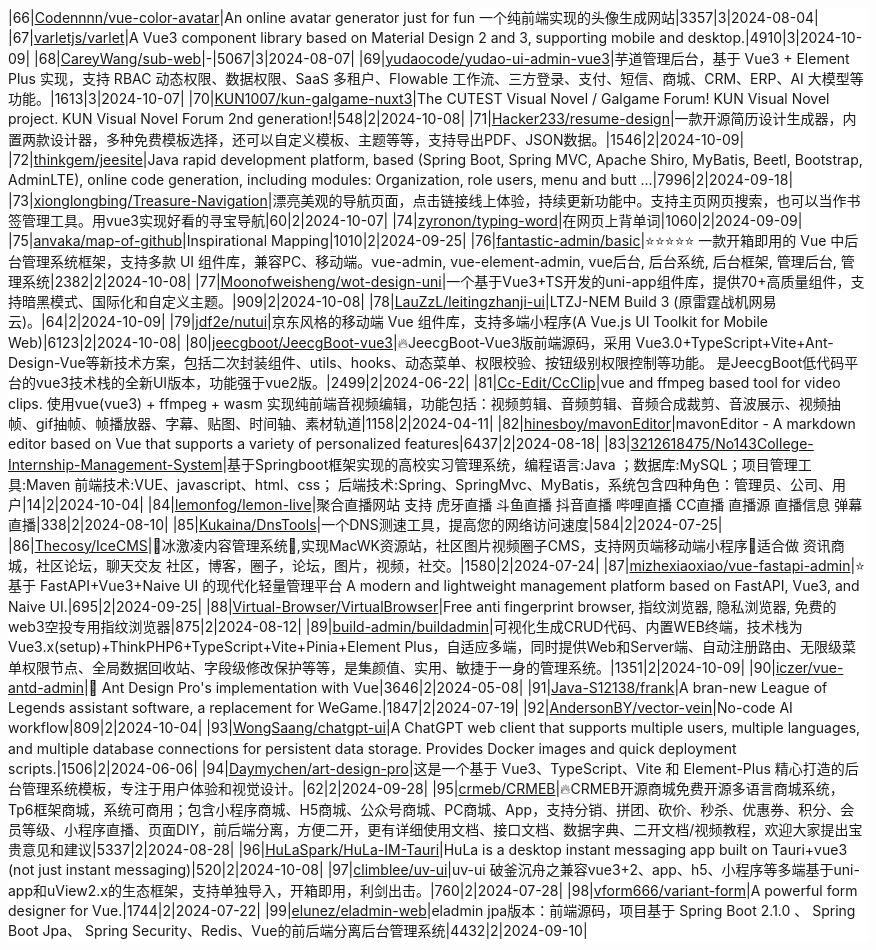 |66|[Codennnn/vue-color-avatar](https://github.com/Codennnn/vue-color-avatar)|An online avatar generator just for fun   一个纯前端实现的头像生成网站|3357|3|2024-08-04|
|67|[varletjs/varlet](https://github.com/varletjs/varlet)|A Vue3 component library based on Material Design 2 and 3, supporting mobile and desktop.|4910|3|2024-10-09|
|68|[CareyWang/sub-web](https://github.com/CareyWang/sub-web)|-|5067|3|2024-08-07|
|69|[yudaocode/yudao-ui-admin-vue3](https://github.com/yudaocode/yudao-ui-admin-vue3)|芋道管理后台，基于 Vue3 + Element Plus 实现，支持 RBAC 动态权限、数据权限、SaaS 多租户、Flowable 工作流、三方登录、支付、短信、商城、CRM、ERP、AI 大模型等功能。|1613|3|2024-10-07|
|70|[KUN1007/kun-galgame-nuxt3](https://github.com/KUN1007/kun-galgame-nuxt3)|The CUTEST Visual Novel / Galgame Forum! KUN Visual Novel project. KUN Visual Novel Forum 2nd generation!|548|2|2024-10-08|
|71|[Hacker233/resume-design](https://github.com/Hacker233/resume-design)|一款开源简历设计生成器，内置两款设计器，多种免费模板选择，还可以自定义模板、主题等等，支持导出PDF、JSON数据。|1546|2|2024-10-09|
|72|[thinkgem/jeesite](https://github.com/thinkgem/jeesite)|Java rapid development platform, based (Spring Boot, Spring MVC, Apache Shiro, MyBatis, Beetl, Bootstrap, AdminLTE), online code generation, including modules:  Organization, role users, menu and butt ...|7996|2|2024-09-18|
|73|[xionglongbing/Treasure-Navigation](https://github.com/xionglongbing/Treasure-Navigation)|漂亮美观的导航页面，点击链接线上体验，持续更新功能中。支持主页网页搜索，也可以当作书签管理工具。用vue3实现好看的寻宝导航|60|2|2024-10-07|
|74|[zyronon/typing-word](https://github.com/zyronon/typing-word)|在网页上背单词|1060|2|2024-09-09|
|75|[anvaka/map-of-github](https://github.com/anvaka/map-of-github)|Inspirational Mapping|1010|2|2024-09-25|
|76|[fantastic-admin/basic](https://github.com/fantastic-admin/basic)|⭐⭐⭐⭐⭐ 一款开箱即用的 Vue 中后台管理系统框架，支持多款 UI 组件库，兼容PC、移动端。vue-admin, vue-element-admin, vue后台, 后台系统, 后台框架, 管理后台, 管理系统|2382|2|2024-10-08|
|77|[Moonofweisheng/wot-design-uni](https://github.com/Moonofweisheng/wot-design-uni)|一个基于Vue3+TS开发的uni-app组件库，提供70+高质量组件，支持暗黑模式、国际化和自定义主题。|909|2|2024-10-08|
|78|[LauZzL/leitingzhanji-ui](https://github.com/LauZzL/leitingzhanji-ui)|LTZJ-NEM Build 3 (原雷霆战机网易云)。|64|2|2024-10-09|
|79|[jdf2e/nutui](https://github.com/jdf2e/nutui)|京东风格的移动端 Vue 组件库，支持多端小程序(A Vue.js UI Toolkit for Mobile Web)|6123|2|2024-10-08|
|80|[jeecgboot/JeecgBoot-vue3](https://github.com/jeecgboot/JeecgBoot-vue3)|🔥JeecgBoot-Vue3版前端源码，采用 Vue3.0+TypeScript+Vite+Ant-Design-Vue等新技术方案，包括二次封装组件、utils、hooks、动态菜单、权限校验、按钮级别权限控制等功能。 是JeecgBoot低代码平台的vue3技术栈的全新UI版本，功能强于vue2版。|2499|2|2024-06-22|
|81|[Cc-Edit/CcClip](https://github.com/Cc-Edit/CcClip)|vue and ffmpeg based tool for video clips. 使用vue(vue3) + ffmpeg + wasm 实现纯前端音视频编辑，功能包括：视频剪辑、音频剪辑、音频合成裁剪、音波展示、视频抽帧、gif抽帧、帧播放器、字幕、贴图、时间轴、素材轨道|1158|2|2024-04-11|
|82|[hinesboy/mavonEditor](https://github.com/hinesboy/mavonEditor)|mavonEditor - A markdown editor based on Vue that supports a variety of personalized features|6437|2|2024-08-18|
|83|[3212618475/No143College-Internship-Management-System](https://github.com/3212618475/No143College-Internship-Management-System)|基于Springboot框架实现的高校实习管理系统，编程语言:Java ；数据库:MySQL；项目管理工具:Maven 前端技术:VUE、javascript、html、css； 后端技术:Spring、SpringMvc、MyBatis，系统包含四种角色：管理员、公司、用户|14|2|2024-10-04|
|84|[lemonfog/lemon-live](https://github.com/lemonfog/lemon-live)|聚合直播网站 支持 虎牙直播 斗鱼直播 抖音直播  哔哩直播 CC直播 直播源 直播信息 弹幕直播|338|2|2024-08-10|
|85|[Kukaina/DnsTools](https://github.com/Kukaina/DnsTools)|一个DNS测速工具，提高您的网络访问速度|584|2|2024-07-25|
|86|[Thecosy/IceCMS](https://github.com/Thecosy/IceCMS)|🌈冰激凌内容管理系统🍦,实现MacWK资源站，社区图片视频圈子CMS，支持网页端移动端小程序🌟适合做 资讯商城，社区论坛，聊天交友 社区，博客，圈子，论坛，图片，视频，社交。|1580|2|2024-07-24|
|87|[mizhexiaoxiao/vue-fastapi-admin](https://github.com/mizhexiaoxiao/vue-fastapi-admin)|⭐️ 基于 FastAPI+Vue3+Naive UI 的现代化轻量管理平台 A modern and lightweight management platform based on FastAPI, Vue3, and Naive UI.|695|2|2024-09-25|
|88|[Virtual-Browser/VirtualBrowser](https://github.com/Virtual-Browser/VirtualBrowser)|Free anti fingerprint browser, 指纹浏览器, 隐私浏览器, 免费的web3空投专用指纹浏览器|875|2|2024-08-12|
|89|[build-admin/buildadmin](https://github.com/build-admin/buildadmin)|可视化生成CRUD代码、内置WEB终端，技术栈为Vue3.x(setup)+ThinkPHP6+TypeScript+Vite+Pinia+Element Plus，自适应多端，同时提供Web和Server端、自动注册路由、无限级菜单权限节点、全局数据回收站、字段级修改保护等等，是集颜值、实用、敏捷于一身的管理系统。|1351|2|2024-10-09|
|90|[iczer/vue-antd-admin](https://github.com/iczer/vue-antd-admin)|🐜 Ant Design Pro's implementation with Vue|3646|2|2024-05-08|
|91|[Java-S12138/frank](https://github.com/Java-S12138/frank)|A bran-new League of Legends assistant software, a replacement for WeGame.|1847|2|2024-07-19|
|92|[AndersonBY/vector-vein](https://github.com/AndersonBY/vector-vein)|No-code AI workflow|809|2|2024-10-04|
|93|[WongSaang/chatgpt-ui](https://github.com/WongSaang/chatgpt-ui)|A ChatGPT web client that supports multiple users, multiple languages, and multiple database connections for persistent data storage. Provides Docker images and quick deployment scripts.|1506|2|2024-06-06|
|94|[Daymychen/art-design-pro](https://github.com/Daymychen/art-design-pro)|这是一个基于 Vue3、TypeScript、Vite 和 Element-Plus 精心打造的后台管理系统模板，专注于用户体验和视觉设计。|62|2|2024-09-28|
|95|[crmeb/CRMEB](https://github.com/crmeb/CRMEB)|🔥CRMEB开源商城免费开源多语言商城系统，Tp6框架商城，系统可商用；包含小程序商城、H5商城、公众号商城、PC商城、App，支持分销、拼团、砍价、秒杀、优惠券、积分、会员等级、小程序直播、页面DIY，前后端分离，方便二开，更有详细使用文档、接口文档、数据字典、二开文档/视频教程，欢迎大家提出宝贵意见和建议|5337|2|2024-08-28|
|96|[HuLaSpark/HuLa-IM-Tauri](https://github.com/HuLaSpark/HuLa-IM-Tauri)|HuLa is a desktop instant messaging app built on Tauri+vue3 (not just instant messaging)|520|2|2024-10-08|
|97|[climblee/uv-ui](https://github.com/climblee/uv-ui)|uv-ui 破釜沉舟之兼容vue3+2、app、h5、小程序等多端基于uni-app和uView2.x的生态框架，支持单独导入，开箱即用，利剑出击。|760|2|2024-07-28|
|98|[vform666/variant-form](https://github.com/vform666/variant-form)|A powerful form designer for Vue.|1744|2|2024-07-22|
|99|[elunez/eladmin-web](https://github.com/elunez/eladmin-web)|eladmin jpa版本：前端源码，项目基于 Spring Boot 2.1.0 、 Spring Boot Jpa、 Spring Security、Redis、Vue的前后端分离后台管理系统|4432|2|2024-09-10|